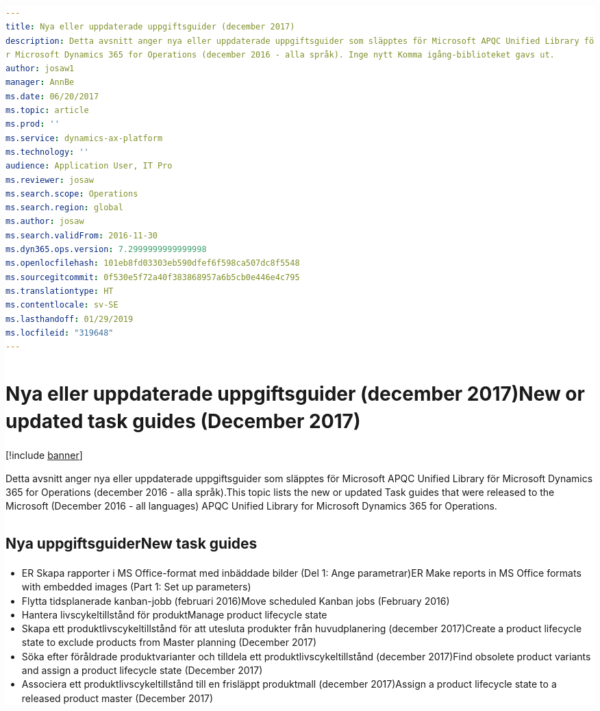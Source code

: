 ```yaml
---
title: Nya eller uppdaterade uppgiftsguider (december 2017)
description: Detta avsnitt anger nya eller uppdaterade uppgiftsguider som släpptes för Microsoft APQC Unified Library för Microsoft Dynamics 365 for Operations (december 2016 - alla språk). Inge nytt Komma igång-biblioteket gavs ut.
author: josaw1
manager: AnnBe
ms.date: 06/20/2017
ms.topic: article
ms.prod: ''
ms.service: dynamics-ax-platform
ms.technology: ''
audience: Application User, IT Pro
ms.reviewer: josaw
ms.search.scope: Operations
ms.search.region: global
ms.author: josaw
ms.search.validFrom: 2016-11-30
ms.dyn365.ops.version: 7.2999999999999998
ms.openlocfilehash: 101eb8fd03303eb590dfef6f598ca507dc8f5548
ms.sourcegitcommit: 0f530e5f72a40f383868957a6b5cb0e446e4c795
ms.translationtype: HT
ms.contentlocale: sv-SE
ms.lasthandoff: 01/29/2019
ms.locfileid: "319648"
---
```

# <a name="new-or-updated-task-guides-december-2017"></a><span data-ttu-id="8d981-104">Nya eller uppdaterade uppgiftsguider (december 2017)</span><span class="sxs-lookup"><span data-stu-id="8d981-104">New or updated task guides (December 2017)</span></span>

[!include [banner](../includes/banner.md)]

<span data-ttu-id="8d981-105">Detta avsnitt anger nya eller uppdaterade uppgiftsguider som släpptes för Microsoft APQC Unified Library för Microsoft Dynamics 365 for Operations (december 2016 - alla språk).</span><span class="sxs-lookup"><span data-stu-id="8d981-105">This topic lists the new or updated Task guides that were released to the Microsoft (December 2016 - all languages) APQC Unified Library for Microsoft Dynamics 365 for Operations.</span></span>

## <a name="new-task-guides"></a><span data-ttu-id="8d981-106">Nya uppgiftsguider</span><span class="sxs-lookup"><span data-stu-id="8d981-106">New task guides</span></span>

- <span data-ttu-id="8d981-107">ER Skapa rapporter i MS Office-format med inbäddade bilder (Del 1: Ange parametrar)</span><span class="sxs-lookup"><span data-stu-id="8d981-107">ER Make reports in MS Office formats with embedded images (Part 1: Set up parameters)</span></span>
- <span data-ttu-id="8d981-108">Flytta tidsplanerade kanban-jobb (februari 2016)</span><span class="sxs-lookup"><span data-stu-id="8d981-108">Move scheduled Kanban jobs (February 2016)</span></span>
- <span data-ttu-id="8d981-109">Hantera livscykeltillstånd för produkt</span><span class="sxs-lookup"><span data-stu-id="8d981-109">Manage product lifecycle state</span></span>
- <span data-ttu-id="8d981-110">Skapa ett produktlivscykeltillstånd för att utesluta produkter från huvudplanering (december 2017)</span><span class="sxs-lookup"><span data-stu-id="8d981-110">Create a product lifecycle state to exclude products from Master planning (December 2017)</span></span>
- <span data-ttu-id="8d981-111">Söka efter föråldrade produktvarianter och tilldela ett produktlivscykeltillstånd (december 2017)</span><span class="sxs-lookup"><span data-stu-id="8d981-111">Find obsolete product variants and assign a product lifecycle state (December 2017)</span></span>
- <span data-ttu-id="8d981-112">Associera ett produktlivscykeltillstånd till en frisläppt produktmall (december 2017)</span><span class="sxs-lookup"><span data-stu-id="8d981-112">Assign a product lifecycle state to a released product master (December 2017)</span></span>